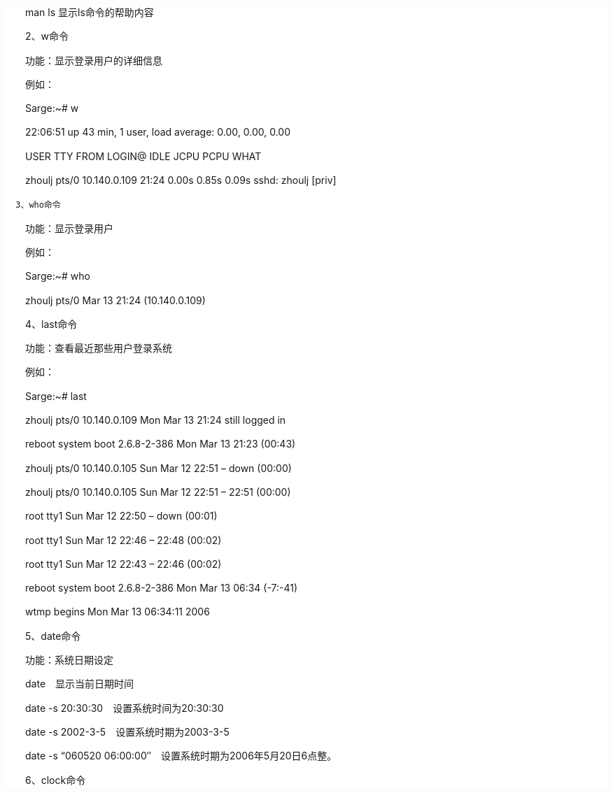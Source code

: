 　　man ls 显示ls命令的帮助内容

　　2、w命令

　　功能：显示登录用户的详细信息

　　例如：

　　Sarge:~# w

　　22:06:51 up 43 min,  1 user,  load average: 0.00, 0.00, 0.00

　　USER     TTY      FROM              LOGIN@   IDLE   JCPU   PCPU WHAT

　　zhoulj   pts/0    10.140.0.109     21:24    0.00s  0.85s  0.09s sshd: zhoulj [priv]

      3、who命令

　　功能：显示登录用户

　　例如：

　　Sarge:~# who

　　zhoulj   pts/0        Mar 13 21:24 (10.140.0.109)

　　4、last命令

　　功能：查看最近那些用户登录系统

　　例如：

　　Sarge:~# last

　　zhoulj   pts/0        10.140.0.109     Mon Mar 13 21:24   still logged in

　　reboot   system boot  2.6.8-2-386      Mon Mar 13 21:23          (00:43)

　　zhoulj   pts/0        10.140.0.105     Sun Mar 12 22:51 – down   (00:00)

　　zhoulj   pts/0        10.140.0.105     Sun Mar 12 22:51 – 22:51  (00:00)

　　root     tty1                          Sun Mar 12 22:50 – down   (00:01)

　　root     tty1                          Sun Mar 12 22:46 – 22:48  (00:02)

　　root     tty1                          Sun Mar 12 22:43 – 22:46  (00:02)

　　reboot   system boot  2.6.8-2-386      Mon Mar 13 06:34          (-7:-41)

　　wtmp begins Mon Mar 13 06:34:11 2006

　　5、date命令

　　功能：系统日期设定

　　date　显示当前日期时间

　　date -s 20:30:30　设置系统时间为20:30:30

　　date -s 2002-3-5　设置系统时期为2003-3-5

　　date -s “060520 06:00:00″　设置系统时期为2006年5月20日6点整。

　　6、clock命令
